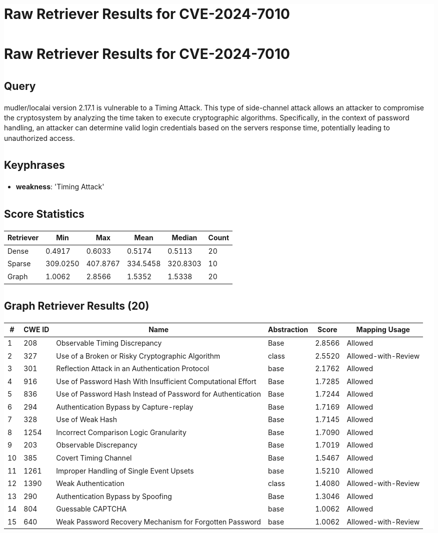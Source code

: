 # Raw Retriever Results for CVE-2024-7010

# Raw Retriever Results for CVE-2024-7010
## Query
mudler/localai version 2.17.1 is vulnerable to a Timing Attack. This type of side-channel attack allows an attacker to compromise the cryptosystem by analyzing the time taken to execute cryptographic algorithms. Specifically, in the context of password handling, an attacker can determine valid login credentials based on the servers response time, potentially leading to unauthorized access.

## Keyphrases
- **weakness**: 'Timing Attack'

## Score Statistics
| Retriever | Min | Max | Mean | Median | Count |
|-----------|-----|-----|------|--------|-------|
| Dense | 0.4917 | 0.6033 | 0.5174 | 0.5113 | 20 |
| Sparse | 309.0250 | 407.8767 | 334.5458 | 320.8303 | 10 |
| Graph | 1.0062 | 2.8566 | 1.5352 | 1.5338 | 20 |

## Graph Retriever Results (20)
| # | CWE ID | Name | Abstraction | Score | Mapping Usage |
|---|--------|------|-------------|-------|---------------|
| 1 | 208 | Observable Timing Discrepancy | Base | 2.8566 | Allowed |
| 2 | 327 | Use of a Broken or Risky Cryptographic Algorithm | class | 2.5520 | Allowed-with-Review |
| 3 | 301 | Reflection Attack in an Authentication Protocol | base | 2.1762 | Allowed |
| 4 | 916 | Use of Password Hash With Insufficient Computational Effort | Base | 1.7285 | Allowed |
| 5 | 836 | Use of Password Hash Instead of Password for Authentication | Base | 1.7244 | Allowed |
| 6 | 294 | Authentication Bypass by Capture-replay | Base | 1.7169 | Allowed |
| 7 | 328 | Use of Weak Hash | Base | 1.7145 | Allowed |
| 8 | 1254 | Incorrect Comparison Logic Granularity | Base | 1.7090 | Allowed |
| 9 | 203 | Observable Discrepancy | Base | 1.7019 | Allowed |
| 10 | 385 | Covert Timing Channel | Base | 1.5467 | Allowed |
| 11 | 1261 | Improper Handling of Single Event Upsets | base | 1.5210 | Allowed |
| 12 | 1390 | Weak Authentication | class | 1.4080 | Allowed-with-Review |
| 13 | 290 | Authentication Bypass by Spoofing | Base | 1.3046 | Allowed |
| 14 | 804 | Guessable CAPTCHA | base | 1.0062 | Allowed |
| 15 | 640 | Weak Password Recovery Mechanism for Forgotten Password | base | 1.0062 | Allowed-with-Review |
